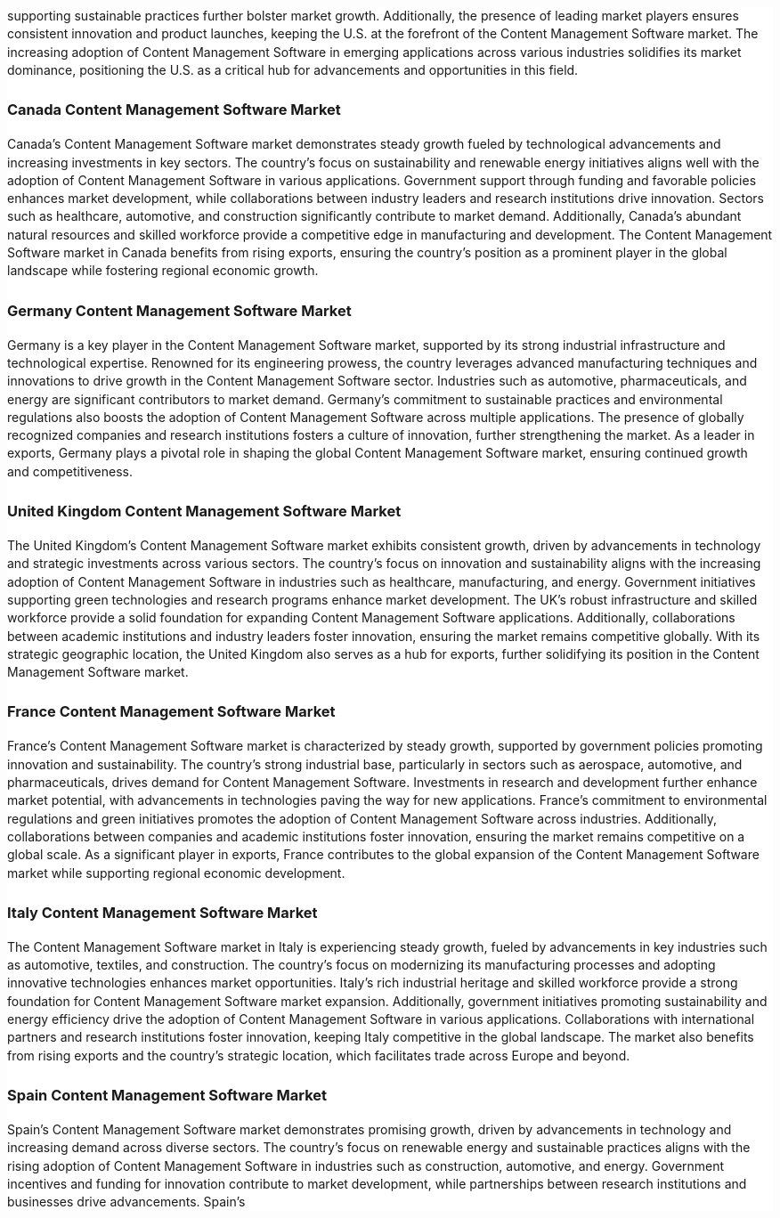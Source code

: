 supporting sustainable practices further bolster market growth. Additionally, the presence of leading market players ensures consistent innovation and product launches, keeping the U.S. at the forefront of the Content Management Software market. The increasing adoption of Content Management Software in emerging applications across various industries solidifies its market dominance, positioning the U.S. as a critical hub for advancements and opportunities in this field.</p><h3>Canada Content Management Software Market</h3><p>Canada&rsquo;s Content Management Software market demonstrates steady growth fueled by technological advancements and increasing investments in key sectors. The country&rsquo;s focus on sustainability and renewable energy initiatives aligns well with the adoption of Content Management Software in various applications. Government support through funding and favorable policies enhances market development, while collaborations between industry leaders and research institutions drive innovation. Sectors such as healthcare, automotive, and construction significantly contribute to market demand. Additionally, Canada&rsquo;s abundant natural resources and skilled workforce provide a competitive edge in manufacturing and development. The Content Management Software market in Canada benefits from rising exports, ensuring the country&rsquo;s position as a prominent player in the global landscape while fostering regional economic growth.</p><h3>Germany Content Management Software Market</h3><p>Germany is a key player in the Content Management Software market, supported by its strong industrial infrastructure and technological expertise. Renowned for its engineering prowess, the country leverages advanced manufacturing techniques and innovations to drive growth in the Content Management Software sector. Industries such as automotive, pharmaceuticals, and energy are significant contributors to market demand. Germany&rsquo;s commitment to sustainable practices and environmental regulations also boosts the adoption of Content Management Software across multiple applications. The presence of globally recognized companies and research institutions fosters a culture of innovation, further strengthening the market. As a leader in exports, Germany plays a pivotal role in shaping the global Content Management Software market, ensuring continued growth and competitiveness.</p><h3>United Kingdom Content Management Software Market</h3><p>The United Kingdom&rsquo;s Content Management Software market exhibits consistent growth, driven by advancements in technology and strategic investments across various sectors. The country&rsquo;s focus on innovation and sustainability aligns with the increasing adoption of Content Management Software in industries such as healthcare, manufacturing, and energy. Government initiatives supporting green technologies and research programs enhance market development. The UK&rsquo;s robust infrastructure and skilled workforce provide a solid foundation for expanding Content Management Software applications. Additionally, collaborations between academic institutions and industry leaders foster innovation, ensuring the market remains competitive globally. With its strategic geographic location, the United Kingdom also serves as a hub for exports, further solidifying its position in the Content Management Software market.</p><h3>France Content Management Software Market</h3><p>France&rsquo;s Content Management Software market is characterized by steady growth, supported by government policies promoting innovation and sustainability. The country&rsquo;s strong industrial base, particularly in sectors such as aerospace, automotive, and pharmaceuticals, drives demand for Content Management Software. Investments in research and development further enhance market potential, with advancements in technologies paving the way for new applications. France&rsquo;s commitment to environmental regulations and green initiatives promotes the adoption of Content Management Software across industries. Additionally, collaborations between companies and academic institutions foster innovation, ensuring the market remains competitive on a global scale. As a significant player in exports, France contributes to the global expansion of the Content Management Software market while supporting regional economic development.</p><h3>Italy Content Management Software Market</h3><p>The Content Management Software market in Italy is experiencing steady growth, fueled by advancements in key industries such as automotive, textiles, and construction. The country&rsquo;s focus on modernizing its manufacturing processes and adopting innovative technologies enhances market opportunities. Italy&rsquo;s rich industrial heritage and skilled workforce provide a strong foundation for Content Management Software market expansion. Additionally, government initiatives promoting sustainability and energy efficiency drive the adoption of Content Management Software in various applications. Collaborations with international partners and research institutions foster innovation, keeping Italy competitive in the global landscape. The market also benefits from rising exports and the country&rsquo;s strategic location, which facilitates trade across Europe and beyond.</p><h3>Spain Content Management Software Market</h3><p>Spain&rsquo;s Content Management Software market demonstrates promising growth, driven by advancements in technology and increasing demand across diverse sectors. The country&rsquo;s focus on renewable energy and sustainable practices aligns with the rising adoption of Content Management Software in industries such as construction, automotive, and energy. Government incentives and funding for innovation contribute to market development, while partnerships between research institutions and businesses drive advancements. Spain&rsquo;s